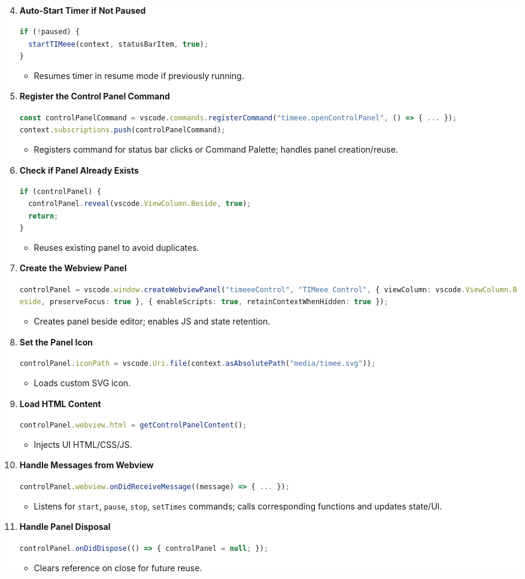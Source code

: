 4. **Auto-Start Timer if Not Paused**
   ```ts
   if (!paused) {
     startTIMeee(context, statusBarItem, true);
   }
   ```
   - Resumes timer in resume mode if previously running.

5. **Register the Control Panel Command**
   ```ts
   const controlPanelCommand = vscode.commands.registerCommand("timeee.openControlPanel", () => { ... });
   context.subscriptions.push(controlPanelCommand);
   ```
   - Registers command for status bar clicks or Command Palette; handles panel creation/reuse.

6. **Check if Panel Already Exists**
   ```ts
   if (controlPanel) {
     controlPanel.reveal(vscode.ViewColumn.Beside, true);
     return;
   }
   ```
   - Reuses existing panel to avoid duplicates.

7. **Create the Webview Panel**
   ```ts
   controlPanel = vscode.window.createWebviewPanel("timeeeControl", "TIMeee Control", { viewColumn: vscode.ViewColumn.Beside, preserveFocus: true }, { enableScripts: true, retainContextWhenHidden: true });
   ```
   - Creates panel beside editor; enables JS and state retention.

8. **Set the Panel Icon**
   ```ts
   controlPanel.iconPath = vscode.Uri.file(context.asAbsolutePath("media/timee.svg"));
   ```
   - Loads custom SVG icon.

9. **Load HTML Content**
   ```ts
   controlPanel.webview.html = getControlPanelContent();
   ```
   - Injects UI HTML/CSS/JS.

10. **Handle Messages from Webview**
    ```ts
    controlPanel.webview.onDidReceiveMessage((message) => { ... });
    ```
    - Listens for `start`, `pause`, `stop`, `setTimes` commands; calls corresponding functions and updates state/UI.

11. **Handle Panel Disposal**
    ```ts
    controlPanel.onDidDispose(() => { controlPanel = null; });
    ```
    - Clears reference on close for future reuse.

